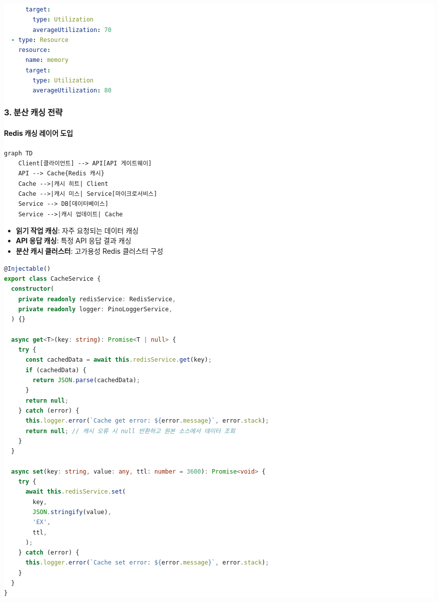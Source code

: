 ```yaml
      target:
        type: Utilization
        averageUtilization: 70
  - type: Resource
    resource:
      name: memory
      target:
        type: Utilization
        averageUtilization: 80
```

### 3. 분산 캐싱 전략

#### Redis 캐싱 레이어 도입

```mermaid
graph TD
    Client[클라이언트] --> API[API 게이트웨이]
    API --> Cache{Redis 캐시}
    Cache -->|캐시 히트| Client
    Cache -->|캐시 미스| Service[마이크로서비스]
    Service --> DB[데이터베이스]
    Service -->|캐시 업데이트| Cache
```

- **읽기 작업 캐싱**: 자주 요청되는 데이터 캐싱
- **API 응답 캐싱**: 특정 API 응답 결과 캐싱
- **분산 캐시 클러스터**: 고가용성 Redis 클러스터 구성

```typescript
@Injectable()
export class CacheService {
  constructor(
    private readonly redisService: RedisService,
    private readonly logger: PinoLoggerService,
  ) {}

  async get<T>(key: string): Promise<T | null> {
    try {
      const cachedData = await this.redisService.get(key);
      if (cachedData) {
        return JSON.parse(cachedData);
      }
      return null;
    } catch (error) {
      this.logger.error(`Cache get error: ${error.message}`, error.stack);
      return null; // 캐시 오류 시 null 반환하고 원본 소스에서 데이터 조회
    }
  }

  async set(key: string, value: any, ttl: number = 3600): Promise<void> {
    try {
      await this.redisService.set(
        key,
        JSON.stringify(value),
        'EX',
        ttl,
      );
    } catch (error) {
      this.logger.error(`Cache set error: ${error.message}`, error.stack);
    }
  }
}
```
